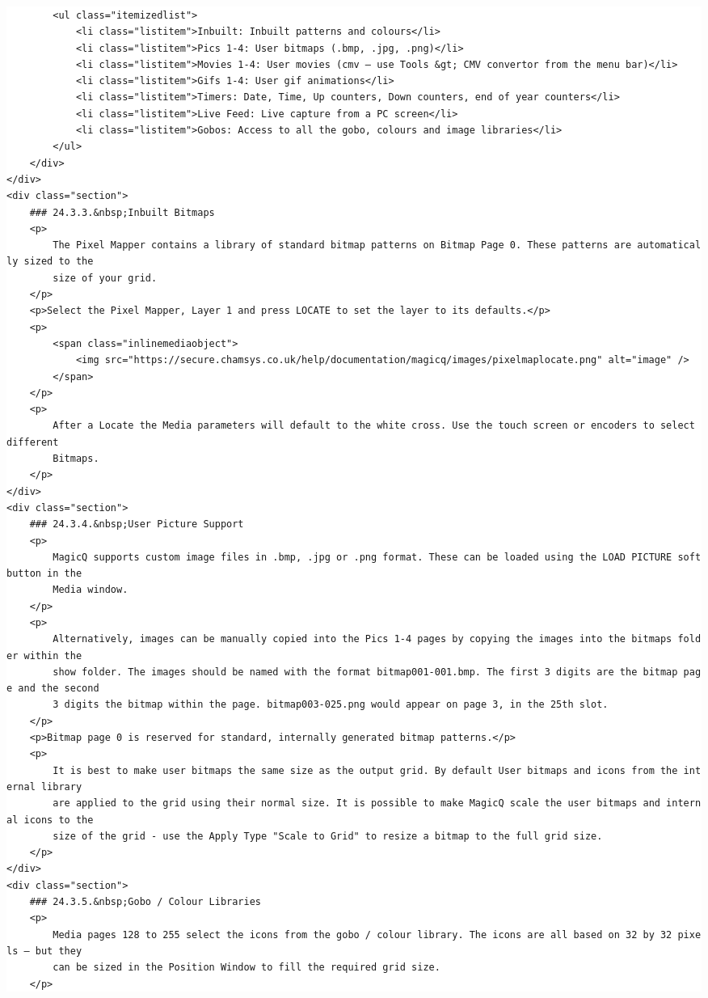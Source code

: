             <ul class="itemizedlist">
                <li class="listitem">Inbuilt: Inbuilt patterns and colours</li>
                <li class="listitem">Pics 1-4: User bitmaps (.bmp, .jpg, .png)</li>
                <li class="listitem">Movies 1-4: User movies (cmv – use Tools &gt; CMV convertor from the menu bar)</li>
                <li class="listitem">Gifs 1-4: User gif animations</li>
                <li class="listitem">Timers: Date, Time, Up counters, Down counters, end of year counters</li>
                <li class="listitem">Live Feed: Live capture from a PC screen</li>
                <li class="listitem">Gobos: Access to all the gobo, colours and image libraries</li>
            </ul>
        </div>
    </div>
    <div class="section">
        ### 24.3.3.&nbsp;Inbuilt Bitmaps
        <p>
            The Pixel Mapper contains a library of standard bitmap patterns on Bitmap Page 0. These patterns are automatically sized to the
            size of your grid.
        </p>
        <p>Select the Pixel Mapper, Layer 1 and press LOCATE to set the layer to its defaults.</p>
        <p>
            <span class="inlinemediaobject">
                <img src="https://secure.chamsys.co.uk/help/documentation/magicq/images/pixelmaplocate.png" alt="image" />
            </span>
        </p>
        <p>
            After a Locate the Media parameters will default to the white cross. Use the touch screen or encoders to select different
            Bitmaps.
        </p>
    </div>
    <div class="section">
        ### 24.3.4.&nbsp;User Picture Support
        <p>
            MagicQ supports custom image files in .bmp, .jpg or .png format. These can be loaded using the LOAD PICTURE soft button in the
            Media window.
        </p>
        <p>
            Alternatively, images can be manually copied into the Pics 1-4 pages by copying the images into the bitmaps folder within the
            show folder. The images should be named with the format bitmap001-001.bmp. The first 3 digits are the bitmap page and the second
            3 digits the bitmap within the page. bitmap003-025.png would appear on page 3, in the 25th slot.
        </p>
        <p>Bitmap page 0 is reserved for standard, internally generated bitmap patterns.</p>
        <p>
            It is best to make user bitmaps the same size as the output grid. By default User bitmaps and icons from the internal library
            are applied to the grid using their normal size. It is possible to make MagicQ scale the user bitmaps and internal icons to the
            size of the grid - use the Apply Type "Scale to Grid" to resize a bitmap to the full grid size.
        </p>
    </div>
    <div class="section">
        ### 24.3.5.&nbsp;Gobo / Colour Libraries
        <p>
            Media pages 128 to 255 select the icons from the gobo / colour library. The icons are all based on 32 by 32 pixels – but they
            can be sized in the Position Window to fill the required grid size.
        </p>